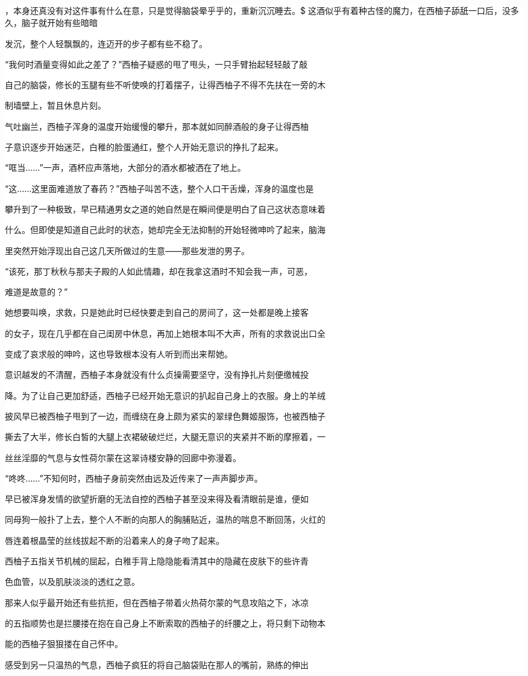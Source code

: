 ，本身还真没有对这件事有什么在意，只是觉得脑袋晕乎乎的，重新沉沉睡去。$ 
这酒似乎有着种古怪的魔力，在西柚子舔舐一口后，没多久，脑子就开始有些暗暗

发沉，整个人轻飘飘的，连迈开的步子都有些不稳了。

“我何时酒量变得如此之差了？”西柚子疑惑的甩了甩头，一只手臂抬起轻轻敲了敲

自己的脑袋，修长的玉腿有些不听使唤的打着摆子，让得西柚子不得不先扶在一旁的木

制墙壁上，暂且休息片刻。

气吐幽兰，西柚子浑身的温度开始缓慢的攀升，那本就如同醉酒般的身子让得西柚

子意识逐步开始迷茫，白稚的脸蛋通红，整个人开始无意识的挣扎了起来。

“哐当……”一声，酒杯应声落地，大部分的酒水都被洒在了地上。

“这……这里面难道放了春药？”西柚子叫苦不迭，整个人口干舌燥，浑身的温度也是

攀升到了一种极致，早已精通男女之道的她自然是在瞬间便是明白了自己这状态意味着

什么。但即使是知道自己此时的状态，她却完全无法抑制的开始轻微呻吟了起来，脑海

里突然开始浮现出自己这几天所做过的生意——那些发泄的男子。

“该死，那丁秋秋与那夫子殿的人如此情趣，却在我拿这酒时不知会我一声，可恶，

难道是故意的？”

她想要叫唤，求救，只是她此时已经快要走到自己的房间了，这一处都是晚上接客

的女子，现在几乎都在自己闺房中休息，再加上她根本叫不大声，所有的求救说出口全

变成了哀求般的呻吟，这也导致根本没有人听到而出来帮她。

意识越发的不清醒，西柚子本身就没有什么贞操需要坚守，没有挣扎片刻便缴械投

降。为了让自己更加舒适，西柚子已经开始无意识的扒起自己身上的衣服。身上的羊绒

披风早已被西柚子甩到了一边，而缠绕在身上颇为紧实的翠绿色舞姬服饰，也被西柚子

撕去了大半，修长白皙的大腿上衣裙破破烂烂，大腿无意识的夹紧并不断的摩擦着，一

丝丝淫靡的气息与女性荷尔蒙在这翠诗楼安静的回廊中弥漫着。

“咚咚……”不知何时，西柚子身前突然由远及近传来了一声声脚步声。

早已被浑身发情的欲望折磨的无法自控的西柚子甚至没来得及看清眼前是谁，便如

同母狗一般扑了上去，整个人不断的向那人的胸脯贴近，温热的喘息不断回荡，火红的

唇连着根晶莹的丝线拔起不断的沿着来人的身子吻了起来。

西柚子五指关节机械的屈起，白稚手背上隐隐能看清其中的隐藏在皮肤下的些许青

色血管，以及肌肤淡淡的透红之意。

那来人似乎最开始还有些抗拒，但在西柚子带着火热荷尔蒙的气息攻陷之下，冰凉

的五指顺势也是拦腰搂在抱在自己身上不断索取的西柚子的纤腰之上，将只剩下动物本

能的西柚子狠狠搂在自己怀中。

感受到另一只温热的气息，西柚子疯狂的将自己脑袋贴在那人的嘴前，熟练的伸出
